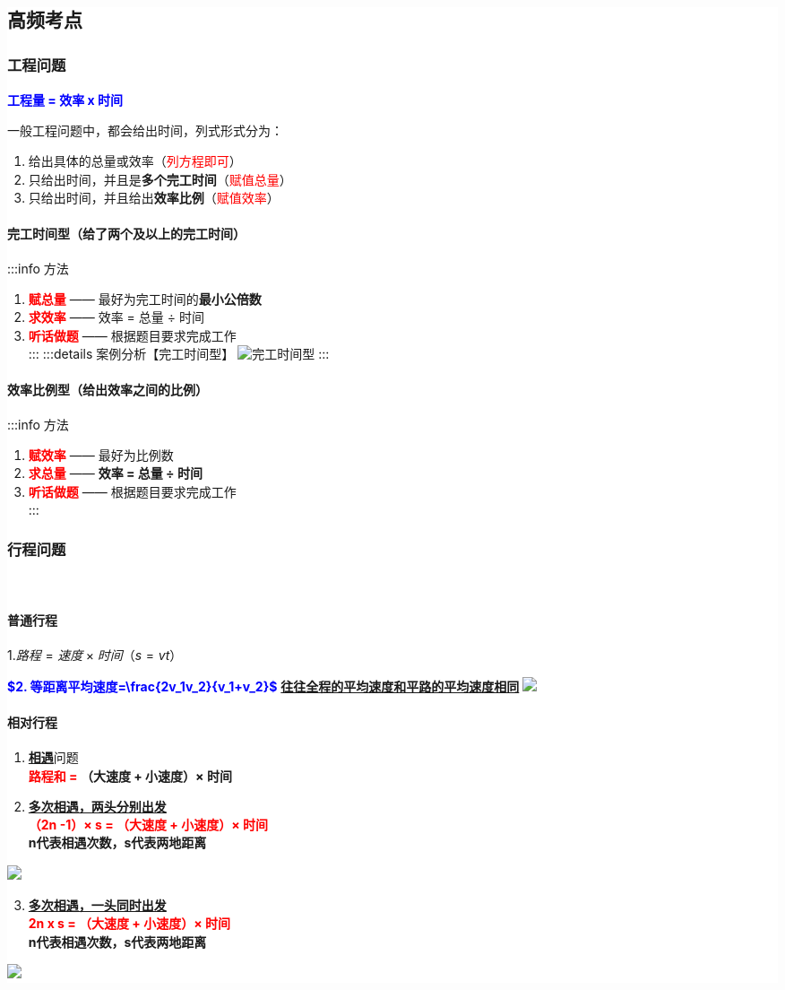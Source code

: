 ## 高频考点

### 工程问题
<b><font color=blue>工程量 = 效率 x 时间</font></b><br />

一般工程问题中，都会给出时间，列式形式分为：<br />
1. 给出具体的总量或效率（<font color=red>列方程即可</font>）
2. 只给出时间，并且是<b>多个完工时间</b>（<font color=red>赋值总量</font>）
3. 只给出时间，并且给出<b>效率比例</b>（<font color=red>赋值效率</font>）

#### 完工时间型（给了两个及以上的完工时间）
:::info 方法
1. <b><font color=red>赋总量</font></b> —— 最好为完工时间的<b>最小公倍数</b><br />
2. <b><font color=red>求效率</font></b> —— 效率 = 总量 ÷ 时间<br />
3. <b><font color=red>听话做题</font></b> —— 根据题目要求完成工作<br />
:::
:::details 案例分析【完工时间型】
![完工时间型](/image/blogs/study/gongKao/xc05/szys29.png)
:::

#### 效率比例型（给出效率之间的比例）
:::info 方法
1. <b><font color=red>赋效率</font></b> —— 最好为比例数<br />
2. <b><font color=red>求总量</font></b> —— <b>效率 = 总量 ÷ 时间</b><br />
3. <b><font color=red>听话做题</font></b> —— 根据题目要求完成工作<br />
:::

### 行程问题
<br />

#### 普通行程

$1. 路程 = 速度 \times 时间（s = vt）$

<b><font color=blue>$2. 等距离平均速度=\frac{2v_1v_2}{v_1+v_2}$</font></b>
<b><u>往往全程的平均速度和平路的平均速度相同</u></b>
<img src="/image/blogs/study/gongKao/xc05/xc01.png" style="width: 500px;" />

#### 相对行程

1. <b><u>相遇</u></b>问题<br />
<b><font color=red>路程和 = </font>（大速度 + 小速度）× 时间</b>

2. <b><u>多次相遇，两头分别出发</u></b><br />
<b><font color=red>（2n -1）× s = （大速度 + 小速度）× 时间</font></b><br />
<b>n代表相遇次数，s代表两地距离</b>
<img src="/image/blogs/study/gongKao/xc05/xc02.png" style="width: 500px;" />

3. <b><u>多次相遇，一头同时出发</u></b><br />
<b><font color=red>2n x s = （大速度 + 小速度）× 时间</font></b><br />
<b>n代表相遇次数，s代表两地距离</b>
<img src="/image/blogs/study/gongKao/xc05/xc03.png" style="width: 500px;" />
